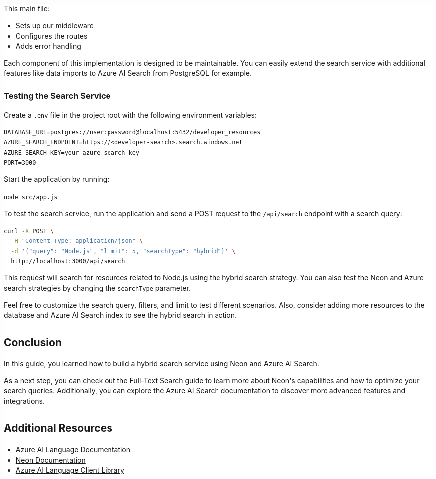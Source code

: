 This main file:

- Sets up our middleware
- Configures the routes
- Adds error handling

Each component of this implementation is designed to be maintainable. You can easily extend the search service with additional features like data imports to Azure AI Search from PostgreSQL for example.

### Testing the Search Service

Create a `.env` file in the project root with the following environment variables:

```plaintext
DATABASE_URL=postgres://user:password@localhost:5432/developer_resources
AZURE_SEARCH_ENDPOINT=https://<developer-search>.search.windows.net
AZURE_SEARCH_KEY=your-azure-search-key
PORT=3000
```

Start the application by running:

```bash
node src/app.js
```

To test the search service, run the application and send a POST request to the `/api/search` endpoint with a search query:

```bash
curl -X POST \
  -H "Content-Type: application/json" \
  -d '{"query": "Node.js", "limit": 5, "searchType": "hybrid"}' \
  http://localhost:3000/api/search
```

This request will search for resources related to Node.js using the hybrid search strategy. You can also test the Neon and Azure search strategies by changing the `searchType` parameter.

Feel free to customize the search query, filters, and limit to test different scenarios. Also, consider adding more resources to the database and Azure AI Search index to see the hybrid search in action.

## Conclusion

In this guide, you learned how to build a hybrid search service using Neon and Azure AI Search.

As a next step, you can check out the [Full-Text Search guide](/guides/full-text-search) to learn more about Neon's capabilities and how to optimize your search queries. Additionally, you can explore the [Azure AI Search documentation](https://learn.microsoft.com/en-us/azure/search/search-what-is-azure-search) to discover more advanced features and integrations.

## Additional Resources

- [Azure AI Language Documentation](https://learn.microsoft.com/en-us/azure/search/search-what-is-azure-search)
- [Neon Documentation](/docs)
- [Azure AI Language Client Library](https://learn.microsoft.com/en-us/javascript/api/overview/azure/search-documents-readme)

<NeedHelp />

